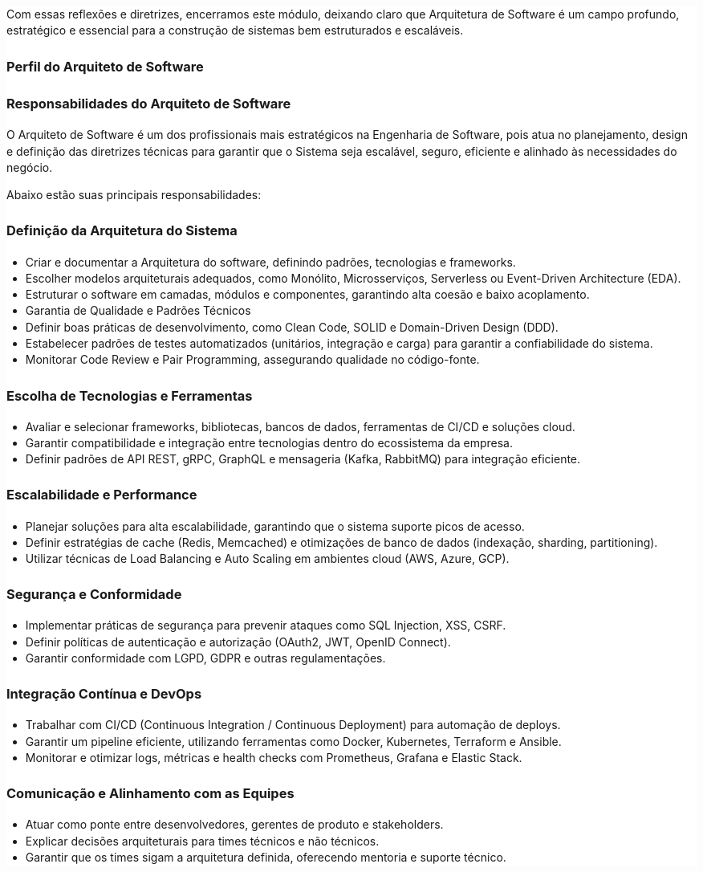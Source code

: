 Com essas reflexões e diretrizes, encerramos este módulo, deixando claro que Arquitetura de Software é um campo profundo, estratégico e essencial para a construção de sistemas bem estruturados e escaláveis. 


### Perfil do Arquiteto de Software 

### Responsabilidades do Arquiteto de Software 
O Arquiteto de Software é um dos profissionais mais estratégicos na Engenharia de Software, pois atua no planejamento, design e definição das diretrizes técnicas para garantir que o Sistema seja escalável, seguro, eficiente e alinhado às necessidades do negócio. 

Abaixo estão suas principais responsabilidades: 

### Definição da Arquitetura do Sistema 
- Criar e documentar a Arquitetura do software, definindo padrões, tecnologias e frameworks. 
- Escolher modelos arquiteturais adequados, como Monólito, Microsserviços, Serverless ou Event-Driven Architecture (EDA). 
- Estruturar o software em camadas, módulos e componentes, garantindo alta coesão e baixo acoplamento. 
- Garantia de Qualidade e Padrões Técnicos 
- Definir boas práticas de desenvolvimento, como Clean Code, SOLID e Domain-Driven Design (DDD). 
- Estabelecer padrões de testes automatizados (unitários, integração e carga) para garantir a confiabilidade do sistema. 
- Monitorar Code Review e Pair Programming, assegurando qualidade no código-fonte. 

### Escolha de Tecnologias e Ferramentas 
- Avaliar e selecionar frameworks, bibliotecas, bancos de dados, ferramentas de CI/CD e soluções cloud. 
- Garantir compatibilidade e integração entre tecnologias dentro do ecossistema da empresa. 
- Definir padrões de API REST, gRPC, GraphQL e mensageria (Kafka, RabbitMQ) para integração eficiente. 

### Escalabilidade e Performance
- Planejar soluções para alta escalabilidade, garantindo que o sistema suporte picos de acesso.
- Definir estratégias de cache (Redis, Memcached) e otimizações de banco de dados (indexação, sharding, partitioning). 
- Utilizar técnicas de Load Balancing e Auto Scaling em ambientes cloud (AWS, Azure, GCP). 

### Segurança e Conformidade 
- Implementar práticas de segurança para prevenir ataques como SQL Injection, XSS, CSRF.
- Definir políticas de autenticação e autorização (OAuth2, JWT, OpenID Connect). 
- Garantir conformidade com LGPD, GDPR e outras regulamentações. 

### Integração Contínua e DevOps 
- Trabalhar com CI/CD (Continuous Integration / Continuous Deployment) para automação de deploys. 
- Garantir um pipeline eficiente, utilizando ferramentas como Docker, Kubernetes, Terraform e Ansible. 
- Monitorar e otimizar logs, métricas e health checks com Prometheus, Grafana e Elastic Stack. 

### Comunicação e Alinhamento com as Equipes
- Atuar como ponte entre desenvolvedores, gerentes de produto e stakeholders.
- Explicar decisões arquiteturais para times técnicos e não técnicos. 
- Garantir que os times sigam a arquitetura definida, oferecendo mentoria e suporte técnico. 
